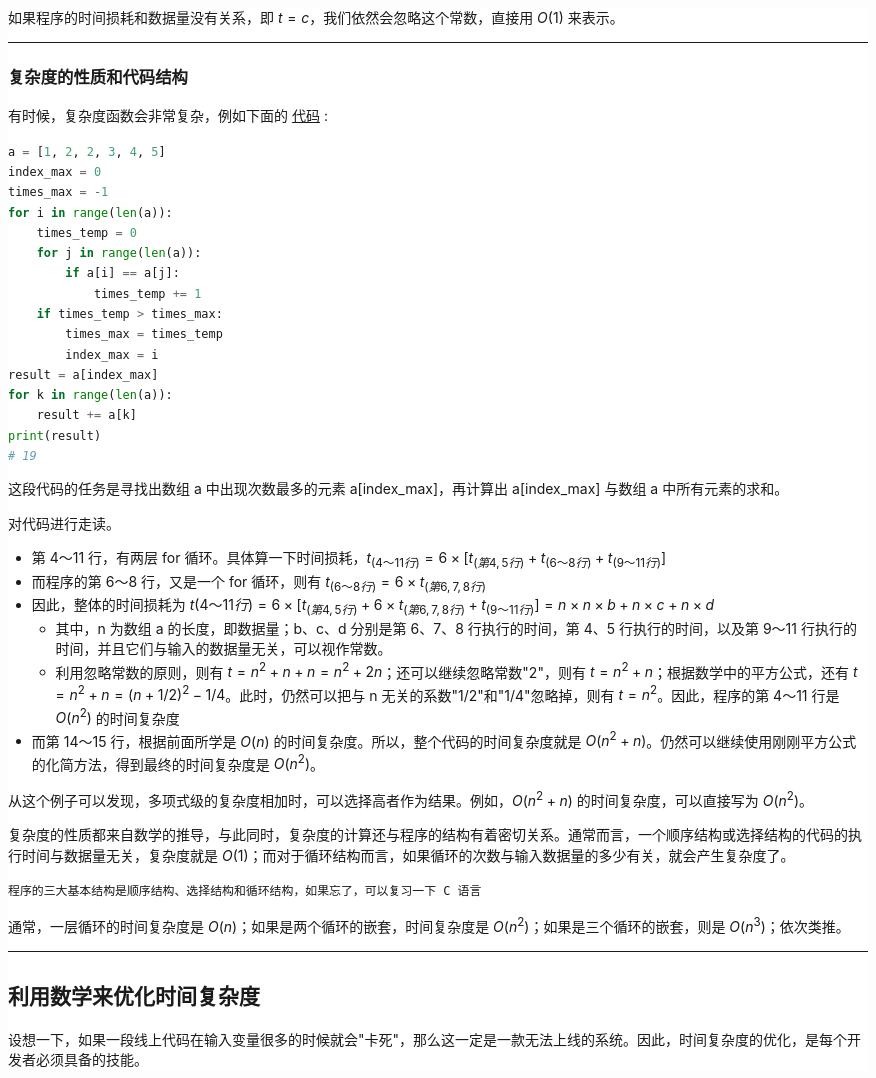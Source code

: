 如果程序的时间损耗和数据量没有关系，即 $t=c$，我们依然会忽略这个常数，直接用 $O(1)$ 来表示。

---

### 复杂度的性质和代码结构

有时候，复杂度函数会非常复杂，例如下面的 [代码](../../codes/module_3/l_13_4.py) :

```python
a = [1, 2, 2, 3, 4, 5]
index_max = 0
times_max = -1
for i in range(len(a)):
    times_temp = 0
    for j in range(len(a)):
        if a[i] == a[j]:
            times_temp += 1
    if times_temp > times_max:
        times_max = times_temp
        index_max = i
result = a[index_max]
for k in range(len(a)):
    result += a[k]
print(result)
# 19
```

这段代码的任务是寻找出数组 a 中出现次数最多的元素 a[index_max]，再计算出 a[index_max] 与数组 a 中所有元素的求和。

对代码进行走读。

* 第 4～11 行，有两层 for 循环。具体算一下时间损耗，$t_{(4～11行)} = 6×[t_{(第 4, 5 行)}+t_{(6～8 行)}+t_{(9～11行)}]$
* 而程序的第 6～8 行，又是一个 for 循环，则有 $t_{(6～8行)} = 6×t_{(第6,7,8行)}$
* 因此，整体的时间损耗为 $t(4～11 行)= 6×[t_{(第4,5行)} + 6×t_{(第6,7,8行)}+ t_{(9～11行)}] = n×n×b + n×c + n×d$
    * 其中，n 为数组 a 的长度，即数据量；b、c、d 分别是第 6、7、8 行执行的时间，第 4、5 行执行的时间，以及第 9～11 行执行的时间，并且它们与输入的数据量无关，可以视作常数。
    * 利用忽略常数的原则，则有 $t = n^2 + n + n = n^2 + 2n$；还可以继续忽略常数"2"，则有 $t =n^2+ n$；根据数学中的平方公式，还有 $t =n^2 + n = (n + 1/2)^2 -1/4$。此时，仍然可以把与 n 无关的系数"1/2"和"1/4"忽略掉，则有 $t = n^2$。因此，程序的第 4～11 行是 $O(n^2)$ 的时间复杂度
* 而第 14～15 行，根据前面所学是 $O(n)$ 的时间复杂度。所以，整个代码的时间复杂度就是 $O(n^2+n)$。仍然可以继续使用刚刚平方公式的化简方法，得到最终的时间复杂度是 $O(n^2)$。

从这个例子可以发现，多项式级的复杂度相加时，可以选择高者作为结果。例如，$O(n^2+n)$ 的时间复杂度，可以直接写为 $O(n^2)$。

复杂度的性质都来自数学的推导，与此同时，复杂度的计算还与程序的结构有着密切关系。通常而言，一个顺序结构或选择结构的代码的执行时间与数据量无关，复杂度就是 $O(1)$；而对于循环结构而言，如果循环的次数与输入数据量的多少有关，就会产生复杂度了。

```shell
程序的三大基本结构是顺序结构、选择结构和循环结构，如果忘了，可以复习一下 C 语言
```

通常，一层循环的时间复杂度是 $O(n)$；如果是两个循环的嵌套，时间复杂度是 $O(n^2)$；如果是三个循环的嵌套，则是 $O(n^3)$；依次类推。

---

## 利用数学来优化时间复杂度

设想一下，如果一段线上代码在输入变量很多的时候就会"卡死"，那么这一定是一款无法上线的系统。因此，时间复杂度的优化，是每个开发者必须具备的技能。
